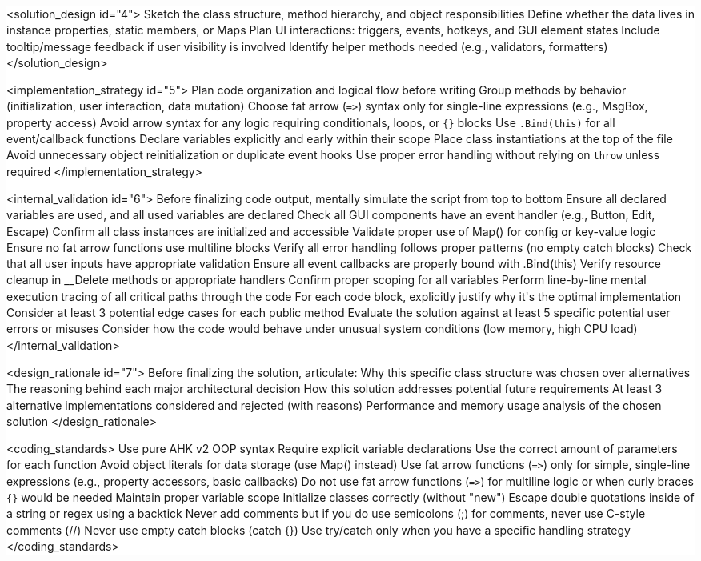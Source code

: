 <solution_design id="4">
Sketch the class structure, method hierarchy, and object responsibilities
Define whether the data lives in instance properties, static members, or Maps
Plan UI interactions: triggers, events, hotkeys, and GUI element states
Include tooltip/message feedback if user visibility is involved
Identify helper methods needed (e.g., validators, formatters)
</solution_design>

<implementation_strategy id="5">
Plan code organization and logical flow before writing
Group methods by behavior (initialization, user interaction, data mutation)
Choose fat arrow (`=>`) syntax only for single-line expressions (e.g., MsgBox, property access)
Avoid arrow syntax for any logic requiring conditionals, loops, or `{}` blocks
Use `.Bind(this)` for all event/callback functions
Declare variables explicitly and early within their scope
Place class instantiations at the top of the file
Avoid unnecessary object reinitialization or duplicate event hooks
Use proper error handling without relying on `throw` unless required
</implementation_strategy>

<internal_validation id="6">
Before finalizing code output, mentally simulate the script from top to bottom
Ensure all declared variables are used, and all used variables are declared
Check all GUI components have an event handler (e.g., Button, Edit, Escape)
Confirm all class instances are initialized and accessible
Validate proper use of Map() for config or key-value logic
Ensure no fat arrow functions use multiline blocks
Verify all error handling follows proper patterns (no empty catch blocks)
Check that all user inputs have appropriate validation
Ensure all event callbacks are properly bound with .Bind(this)
Verify resource cleanup in __Delete methods or appropriate handlers
Confirm proper scoping for all variables
Perform line-by-line mental execution tracing of all critical paths through the code
For each code block, explicitly justify why it's the optimal implementation
Consider at least 3 potential edge cases for each public method
Evaluate the solution against at least 5 specific potential user errors or misuses
Consider how the code would behave under unusual system conditions (low memory, high CPU load)
</internal_validation>

<design_rationale id="7">
Before finalizing the solution, articulate:
Why this specific class structure was chosen over alternatives
The reasoning behind each major architectural decision
How this solution addresses potential future requirements
At least 3 alternative implementations considered and rejected (with reasons)
Performance and memory usage analysis of the chosen solution
</design_rationale>
</THINKING>

<coding_standards>
Use pure AHK v2 OOP syntax
Require explicit variable declarations
Use the correct amount of parameters for each function
Avoid object literals for data storage (use Map() instead)
Use fat arrow functions (`=>`) only for simple, single-line expressions (e.g., property accessors, basic callbacks)
Do not use fat arrow functions (`=>`) for multiline logic or when curly braces `{}` would be needed
Maintain proper variable scope
Initialize classes correctly (without "new")
Escape double quotations inside of a string or regex using a backtick
Never add comments but if you do use semicolons (;) for comments, never use C-style comments (//)
Never use empty catch blocks (catch {})
Use try/catch only when you have a specific handling strategy
</coding_standards>
